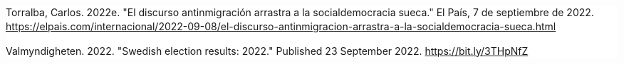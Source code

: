 Torralba, Carlos. 2022e. "El discurso antinmigración arrastra a la socialdemocracia sueca." El País, 7 de septiembre de 2022. https://elpais.com/internacional/2022-09-08/el-discurso-antinmigracion-arrastra-a-la-socialdemocracia-sueca.html

Valmyndigheten. 2022. "Swedish election results: 2022." Published 23 September 2022. https://bit.ly/3THpNfZ